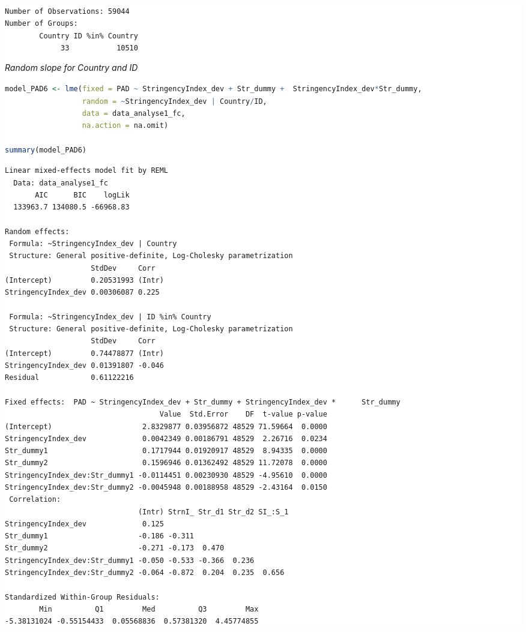     Number of Observations: 59044
    Number of Groups: 
            Country ID %in% Country 
                 33           10510 

*Random slope for Country and ID*

``` r
model_PAD6 <- lme(fixed = PAD ~ StringencyIndex_dev + Str_dummy +  StringencyIndex_dev*Str_dummy,
                  random = ~StringencyIndex_dev | Country/ID, 
                  data = data_analyse1_fc, 
                  na.action = na.omit)

summary(model_PAD6)
```

    Linear mixed-effects model fit by REML
      Data: data_analyse1_fc 
           AIC      BIC    logLik
      133963.7 134080.5 -66968.83

    Random effects:
     Formula: ~StringencyIndex_dev | Country
     Structure: General positive-definite, Log-Cholesky parametrization
                        StdDev     Corr  
    (Intercept)         0.20531993 (Intr)
    StringencyIndex_dev 0.00306087 0.225 

     Formula: ~StringencyIndex_dev | ID %in% Country
     Structure: General positive-definite, Log-Cholesky parametrization
                        StdDev     Corr  
    (Intercept)         0.74478877 (Intr)
    StringencyIndex_dev 0.01391807 -0.046
    Residual            0.61122216       

    Fixed effects:  PAD ~ StringencyIndex_dev + Str_dummy + StringencyIndex_dev *      Str_dummy 
                                        Value  Std.Error    DF  t-value p-value
    (Intercept)                     2.8329877 0.03956872 48529 71.59664  0.0000
    StringencyIndex_dev             0.0042349 0.00186791 48529  2.26716  0.0234
    Str_dummy1                      0.1717944 0.01920917 48529  8.94335  0.0000
    Str_dummy2                      0.1596946 0.01362492 48529 11.72078  0.0000
    StringencyIndex_dev:Str_dummy1 -0.0114451 0.00230930 48529 -4.95610  0.0000
    StringencyIndex_dev:Str_dummy2 -0.0045948 0.00188958 48529 -2.43164  0.0150
     Correlation: 
                                   (Intr) StrnI_ Str_d1 Str_d2 SI_:S_1
    StringencyIndex_dev             0.125                             
    Str_dummy1                     -0.186 -0.311                      
    Str_dummy2                     -0.271 -0.173  0.470               
    StringencyIndex_dev:Str_dummy1 -0.050 -0.533 -0.366  0.236        
    StringencyIndex_dev:Str_dummy2 -0.064 -0.872  0.204  0.235  0.656 

    Standardized Within-Group Residuals:
            Min          Q1         Med          Q3         Max 
    -5.38131024 -0.55154433  0.05568836  0.57381320  4.45774855 
